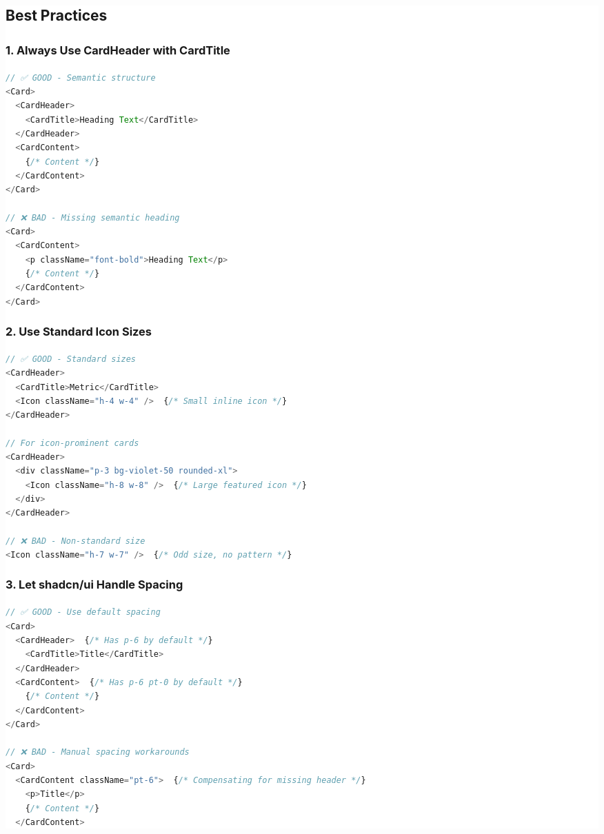 
## Best Practices

### 1. Always Use CardHeader with CardTitle

```typescript
// ✅ GOOD - Semantic structure
<Card>
  <CardHeader>
    <CardTitle>Heading Text</CardTitle>
  </CardHeader>
  <CardContent>
    {/* Content */}
  </CardContent>
</Card>

// ❌ BAD - Missing semantic heading
<Card>
  <CardContent>
    <p className="font-bold">Heading Text</p>
    {/* Content */}
  </CardContent>
</Card>
```

### 2. Use Standard Icon Sizes

```typescript
// ✅ GOOD - Standard sizes
<CardHeader>
  <CardTitle>Metric</CardTitle>
  <Icon className="h-4 w-4" />  {/* Small inline icon */}
</CardHeader>

// For icon-prominent cards
<CardHeader>
  <div className="p-3 bg-violet-50 rounded-xl">
    <Icon className="h-8 w-8" />  {/* Large featured icon */}
  </div>
</CardHeader>

// ❌ BAD - Non-standard size
<Icon className="h-7 w-7" />  {/* Odd size, no pattern */}
```

### 3. Let shadcn/ui Handle Spacing

```typescript
// ✅ GOOD - Use default spacing
<Card>
  <CardHeader>  {/* Has p-6 by default */}
    <CardTitle>Title</CardTitle>
  </CardHeader>
  <CardContent>  {/* Has p-6 pt-0 by default */}
    {/* Content */}
  </CardContent>
</Card>

// ❌ BAD - Manual spacing workarounds
<Card>
  <CardContent className="pt-6">  {/* Compensating for missing header */}
    <p>Title</p>
    {/* Content */}
  </CardContent>
```